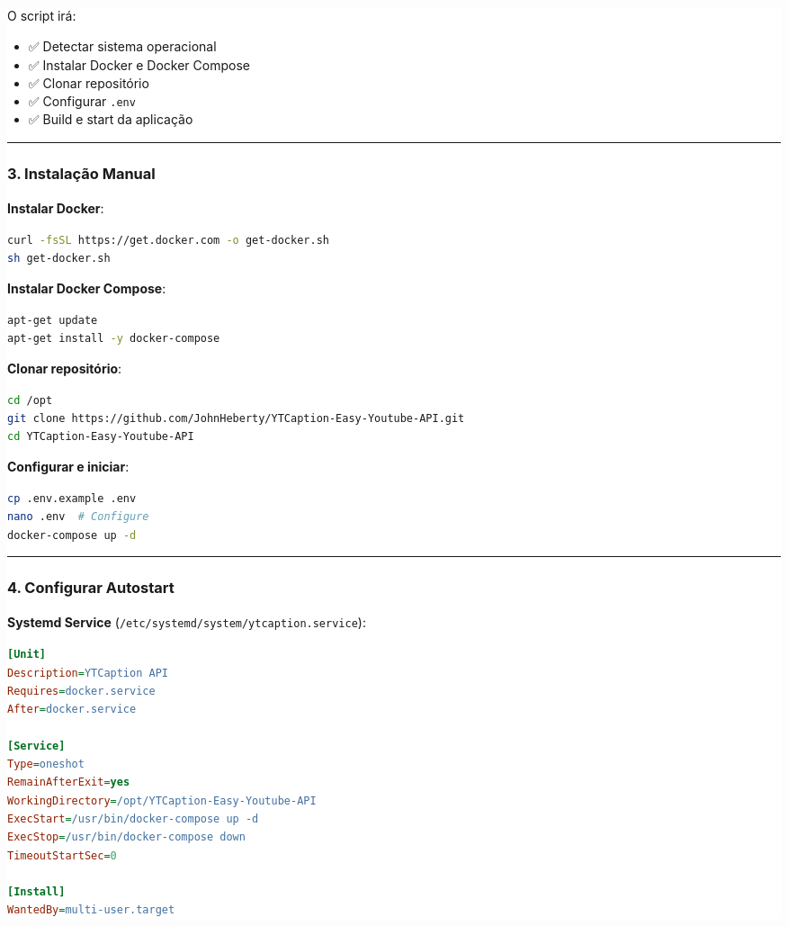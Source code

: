 O script irá:
- ✅ Detectar sistema operacional
- ✅ Instalar Docker e Docker Compose
- ✅ Clonar repositório
- ✅ Configurar `.env`
- ✅ Build e start da aplicação

---

### 3. Instalação Manual

**Instalar Docker**:
```bash
curl -fsSL https://get.docker.com -o get-docker.sh
sh get-docker.sh
```

**Instalar Docker Compose**:
```bash
apt-get update
apt-get install -y docker-compose
```

**Clonar repositório**:
```bash
cd /opt
git clone https://github.com/JohnHeberty/YTCaption-Easy-Youtube-API.git
cd YTCaption-Easy-Youtube-API
```

**Configurar e iniciar**:
```bash
cp .env.example .env
nano .env  # Configure
docker-compose up -d
```

---

### 4. Configurar Autostart

**Systemd Service** (`/etc/systemd/system/ytcaption.service`):
```ini
[Unit]
Description=YTCaption API
Requires=docker.service
After=docker.service

[Service]
Type=oneshot
RemainAfterExit=yes
WorkingDirectory=/opt/YTCaption-Easy-Youtube-API
ExecStart=/usr/bin/docker-compose up -d
ExecStop=/usr/bin/docker-compose down
TimeoutStartSec=0

[Install]
WantedBy=multi-user.target
```
